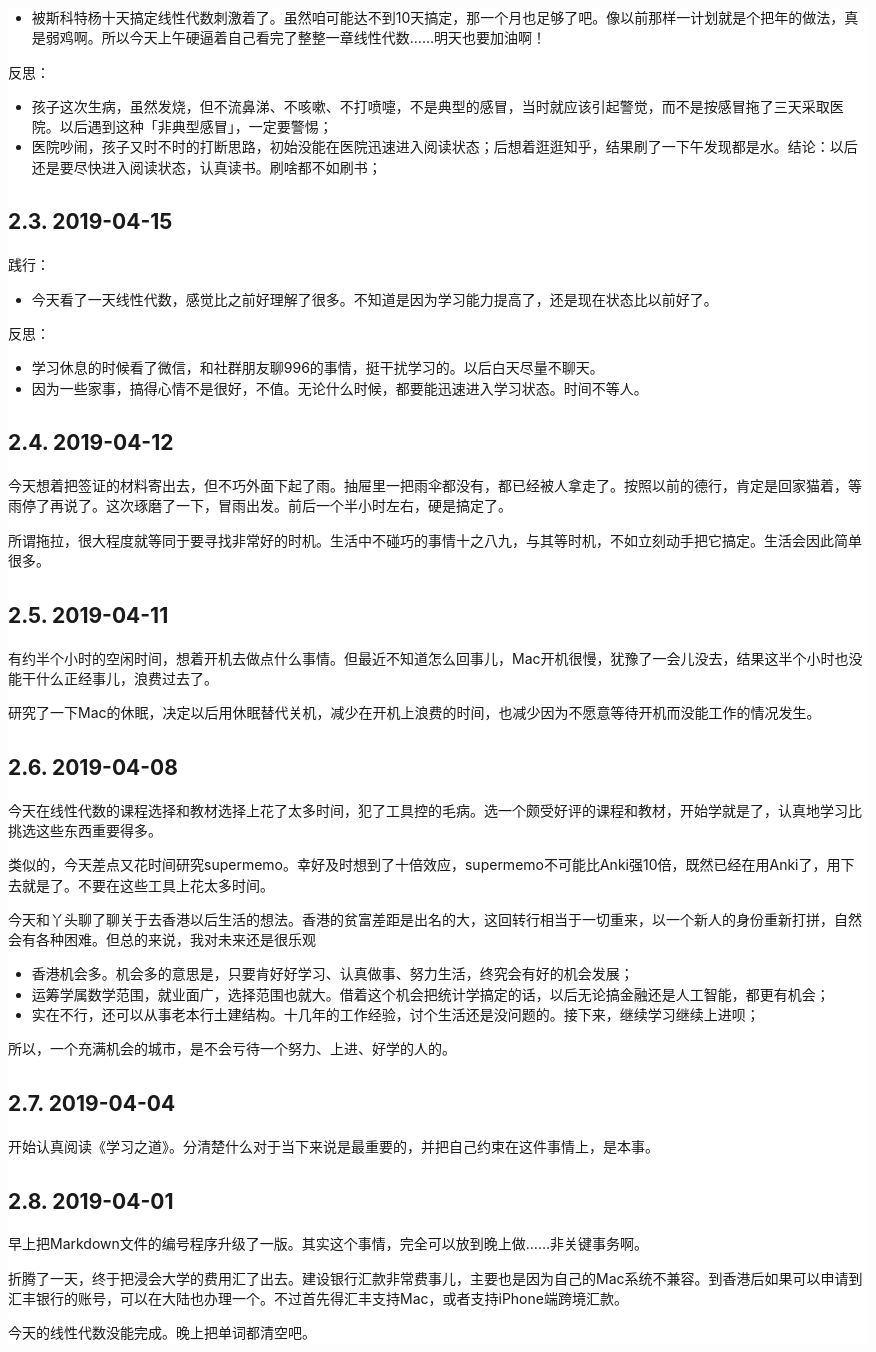 - 被斯科特杨十天搞定线性代数刺激着了。虽然咱可能达不到10天搞定，那一个月也足够了吧。像以前那样一计划就是个把年的做法，真是弱鸡啊。所以今天上午硬逼着自己看完了整整一章线性代数……明天也要加油啊！

反思：

- 孩子这次生病，虽然发烧，但不流鼻涕、不咳嗽、不打喷嚏，不是典型的感冒，当时就应该引起警觉，而不是按感冒拖了三天采取医院。以后遇到这种「非典型感冒」，一定要警惕；
- 医院吵闹，孩子又时不时的打断思路，初始没能在医院迅速进入阅读状态；后想着逛逛知乎，结果刷了一下午发现都是水。结论：以后还是要尽快进入阅读状态，认真读书。刷啥都不如刷书；

## 2.3. 2019-04-15

践行：

- 今天看了一天线性代数，感觉比之前好理解了很多。不知道是因为学习能力提高了，还是现在状态比以前好了。

反思：

- 学习休息的时候看了微信，和社群朋友聊996的事情，挺干扰学习的。以后白天尽量不聊天。
- 因为一些家事，搞得心情不是很好，不值。无论什么时候，都要能迅速进入学习状态。时间不等人。

## 2.4. 2019-04-12

今天想着把签证的材料寄出去，但不巧外面下起了雨。抽屉里一把雨伞都没有，都已经被人拿走了。按照以前的德行，肯定是回家猫着，等雨停了再说了。这次琢磨了一下，冒雨出发。前后一个半小时左右，硬是搞定了。

所谓拖拉，很大程度就等同于要寻找非常好的时机。生活中不碰巧的事情十之八九，与其等时机，不如立刻动手把它搞定。生活会因此简单很多。

## 2.5. 2019-04-11

有约半个小时的空闲时间，想着开机去做点什么事情。但最近不知道怎么回事儿，Mac开机很慢，犹豫了一会儿没去，结果这半个小时也没能干什么正经事儿，浪费过去了。

研究了一下Mac的休眠，决定以后用休眠替代关机，减少在开机上浪费的时间，也减少因为不愿意等待开机而没能工作的情况发生。

## 2.6. 2019-04-08

今天在线性代数的课程选择和教材选择上花了太多时间，犯了工具控的毛病。选一个颇受好评的课程和教材，开始学就是了，认真地学习比挑选这些东西重要得多。

类似的，今天差点又花时间研究supermemo。幸好及时想到了十倍效应，supermemo不可能比Anki强10倍，既然已经在用Anki了，用下去就是了。不要在这些工具上花太多时间。

今天和丫头聊了聊关于去香港以后生活的想法。香港的贫富差距是出名的大，这回转行相当于一切重来，以一个新人的身份重新打拼，自然会有各种困难。但总的来说，我对未来还是很乐观

- 香港机会多。机会多的意思是，只要肯好好学习、认真做事、努力生活，终究会有好的机会发展；
- 运筹学属数学范围，就业面广，选择范围也就大。借着这个机会把统计学搞定的话，以后无论搞金融还是人工智能，都更有机会；
- 实在不行，还可以从事老本行土建结构。十几年的工作经验，讨个生活还是没问题的。接下来，继续学习继续上进呗；

所以，一个充满机会的城市，是不会亏待一个努力、上进、好学的人的。

## 2.7. 2019-04-04

开始认真阅读《学习之道》。分清楚什么对于当下来说是最重要的，并把自己约束在这件事情上，是本事。

## 2.8. 2019-04-01

早上把Markdown文件的编号程序升级了一版。其实这个事情，完全可以放到晚上做……非关键事务啊。

折腾了一天，终于把浸会大学的费用汇了出去。建设银行汇款非常费事儿，主要也是因为自己的Mac系统不兼容。到香港后如果可以申请到汇丰银行的账号，可以在大陆也办理一个。不过首先得汇丰支持Mac，或者支持iPhone端跨境汇款。

今天的线性代数没能完成。晚上把单词都清空吧。
